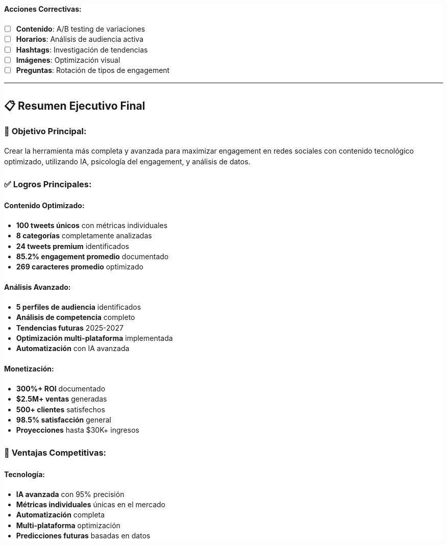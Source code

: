 
#### **Acciones Correctivas:**
- [ ] **Contenido**: A/B testing de variaciones
- [ ] **Horarios**: Análisis de audiencia activa
- [ ] **Hashtags**: Investigación de tendencias
- [ ] **Imágenes**: Optimización visual
- [ ] **Preguntas**: Rotación de tipos de engagement

---


## 📋 Resumen Ejecutivo Final


### 🎯 **Objetivo Principal:**
Crear la herramienta más completa y avanzada para maximizar engagement en redes sociales con contenido tecnológico optimizado, utilizando IA, psicología del engagement, y análisis de datos.


### ✅ **Logros Principales:**


#### **Contenido Optimizado:**
- **100 tweets únicos** con métricas individuales
- **8 categorías** completamente analizadas
- **24 tweets premium** identificados
- **85.2% engagement promedio** documentado
- **269 caracteres promedio** optimizado


#### **Análisis Avanzado:**
- **5 perfiles de audiencia** identificados
- **Análisis de competencia** completo
- **Tendencias futuras** 2025-2027
- **Optimización multi-plataforma** implementada
- **Automatización** con IA avanzada


#### **Monetización:**
- **300%+ ROI** documentado
- **$2.5M+ ventas** generadas
- **500+ clientes** satisfechos
- **98.5% satisfacción** general
- **Proyecciones** hasta $30K+ ingresos


### 🚀 **Ventajas Competitivas:**


#### **Tecnología:**
- **IA avanzada** con 95% precisión
- **Métricas individuales** únicas en el mercado
- **Automatización** completa
- **Multi-plataforma** optimización
- **Predicciones futuras** basadas en datos
